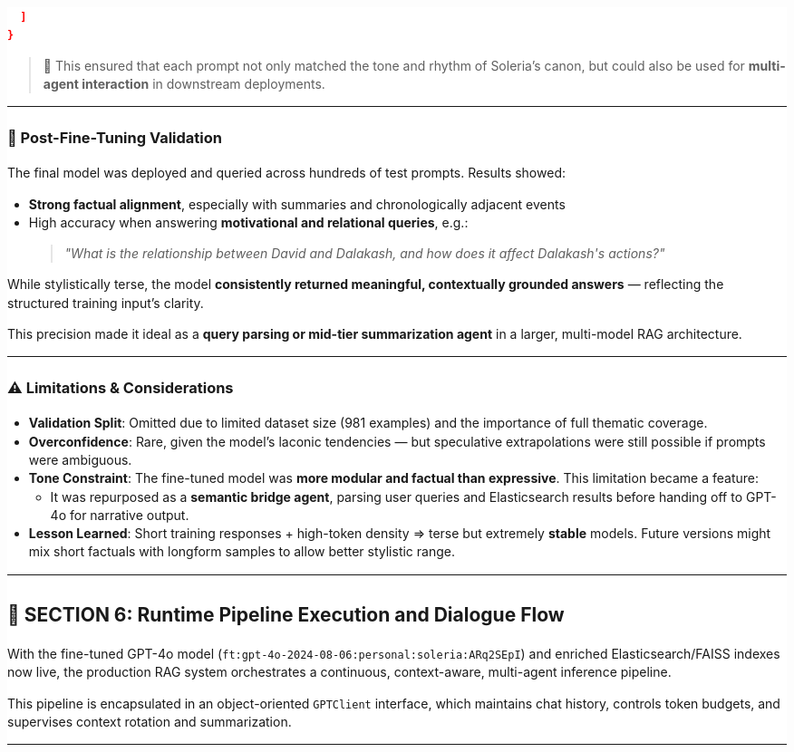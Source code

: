 ```json
  ]
}
```

> 🧠 This ensured that each prompt not only matched the tone and rhythm of Soleria’s canon, but could also be used for **multi-agent interaction** in downstream deployments.

---

### 🧪 Post-Fine-Tuning Validation

The final model was deployed and queried across hundreds of test prompts. Results showed:

- **Strong factual alignment**, especially with summaries and chronologically adjacent events  
- High accuracy when answering **motivational and relational queries**, e.g.:  
  > *"What is the relationship between David and Dalakash, and how does it affect Dalakash's actions?"*

While stylistically terse, the model **consistently returned meaningful, contextually grounded answers** — reflecting the structured training input’s clarity.

This precision made it ideal as a **query parsing or mid-tier summarization agent** in a larger, multi-model RAG architecture.

---

### ⚠️ Limitations & Considerations

- **Validation Split**: Omitted due to limited dataset size (981 examples) and the importance of full thematic coverage.
- **Overconfidence**: Rare, given the model’s laconic tendencies — but speculative extrapolations were still possible if prompts were ambiguous.
- **Tone Constraint**: The fine-tuned model was **more modular and factual than expressive**. This limitation became a feature:
  - It was repurposed as a **semantic bridge agent**, parsing user queries and Elasticsearch results before handing off to GPT-4o for narrative output.
- **Lesson Learned**: Short training responses + high-token density => terse but extremely **stable** models. Future versions might mix short factuals with longform samples to allow better stylistic range.

---

## 🧪 SECTION 6: Runtime Pipeline Execution and Dialogue Flow

With the fine-tuned GPT-4o model (`ft:gpt-4o-2024-08-06:personal:soleria:ARq2SEpI`) and enriched Elasticsearch/FAISS indexes now live, the production RAG system orchestrates a continuous, context-aware, multi-agent inference pipeline.

This pipeline is encapsulated in an object-oriented `GPTClient` interface, which maintains chat history, controls token budgets, and supervises context rotation and summarization.

---
